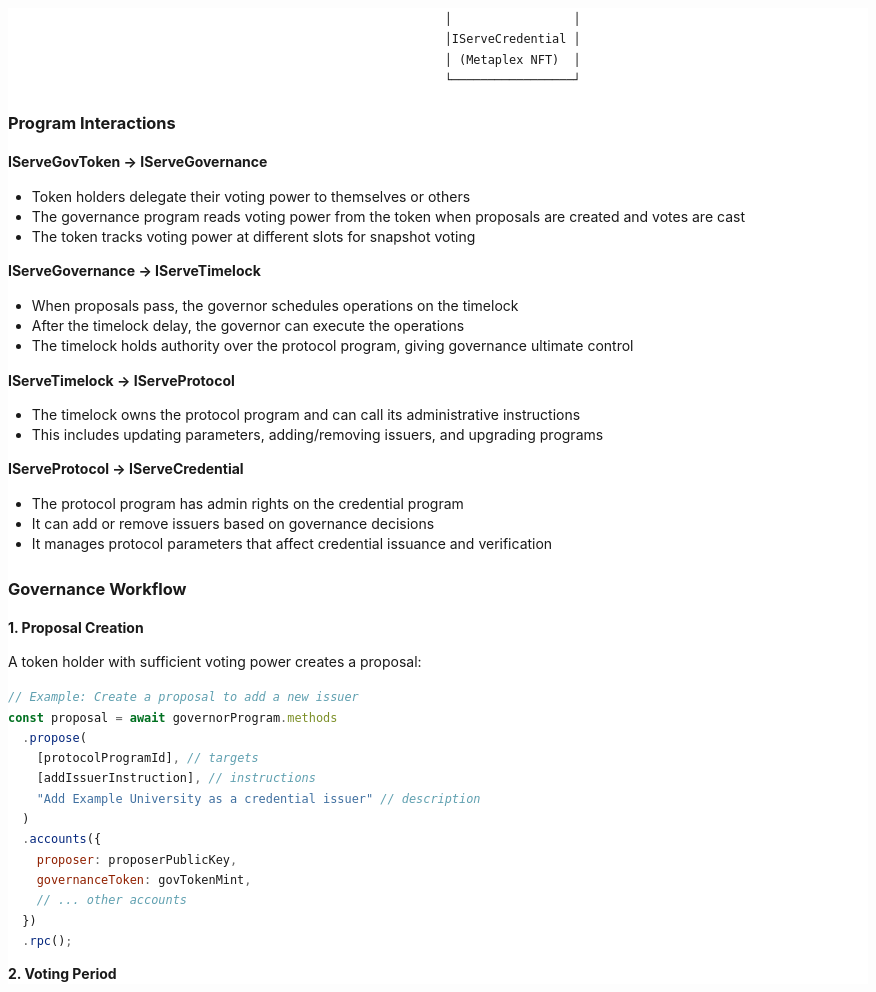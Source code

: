 ```
                                                             │                 │
                                                             │IServeCredential │
                                                             │ (Metaplex NFT)  │
                                                             └─────────────────┘
```

### Program Interactions

**IServeGovToken → IServeGovernance**

* Token holders delegate their voting power to themselves or others
* The governance program reads voting power from the token when proposals are created and votes are cast
* The token tracks voting power at different slots for snapshot voting

**IServeGovernance → IServeTimelock**

* When proposals pass, the governor schedules operations on the timelock
* After the timelock delay, the governor can execute the operations
* The timelock holds authority over the protocol program, giving governance ultimate control

**IServeTimelock → IServeProtocol**

* The timelock owns the protocol program and can call its administrative instructions
* This includes updating parameters, adding/removing issuers, and upgrading programs

**IServeProtocol → IServeCredential**

* The protocol program has admin rights on the credential program
* It can add or remove issuers based on governance decisions
* It manages protocol parameters that affect credential issuance and verification

### Governance Workflow

**1. Proposal Creation**

A token holder with sufficient voting power creates a proposal:

```javascript
// Example: Create a proposal to add a new issuer
const proposal = await governorProgram.methods
  .propose(
    [protocolProgramId], // targets
    [addIssuerInstruction], // instructions
    "Add Example University as a credential issuer" // description
  )
  .accounts({
    proposer: proposerPublicKey,
    governanceToken: govTokenMint,
    // ... other accounts
  })
  .rpc();
```

**2. Voting Period**
